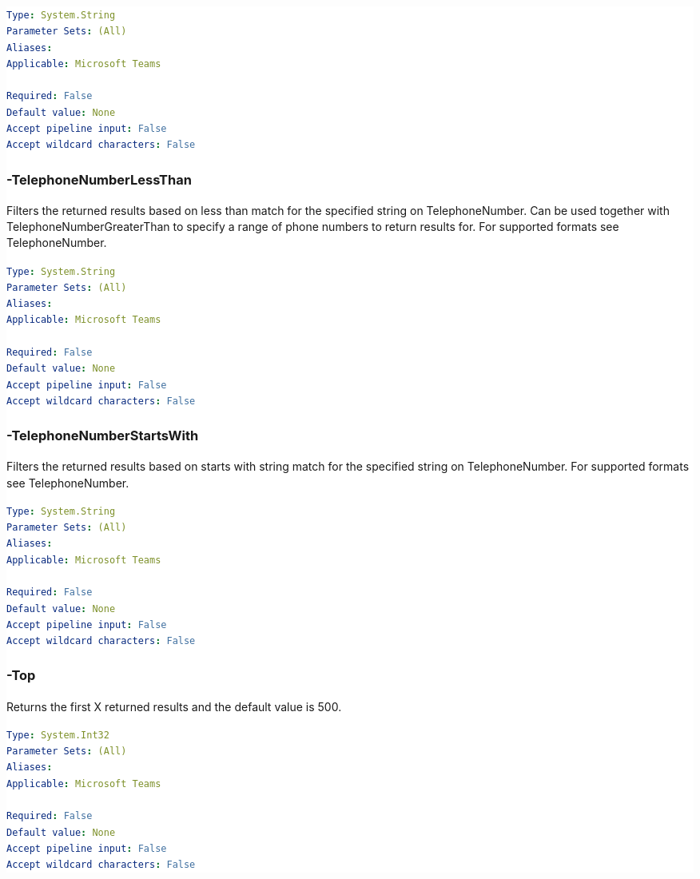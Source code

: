 ```yaml
Type: System.String
Parameter Sets: (All)
Aliases:
Applicable: Microsoft Teams

Required: False
Default value: None
Accept pipeline input: False
Accept wildcard characters: False
```

### -TelephoneNumberLessThan
Filters the returned results based on less than match for the specified string on TelephoneNumber. Can be used together with TelephoneNumberGreaterThan to specify a
range of phone numbers to return results for. For supported formats see TelephoneNumber.

```yaml
Type: System.String
Parameter Sets: (All)
Aliases:
Applicable: Microsoft Teams

Required: False
Default value: None
Accept pipeline input: False
Accept wildcard characters: False
```

### -TelephoneNumberStartsWith
Filters the returned results based on starts with string match for the specified string on TelephoneNumber. For supported formats see TelephoneNumber.

```yaml
Type: System.String
Parameter Sets: (All)
Aliases:
Applicable: Microsoft Teams

Required: False
Default value: None
Accept pipeline input: False
Accept wildcard characters: False
```

### -Top
Returns the first X returned results and the default value is 500.

```yaml
Type: System.Int32
Parameter Sets: (All)
Aliases:
Applicable: Microsoft Teams

Required: False
Default value: None
Accept pipeline input: False
Accept wildcard characters: False
```
